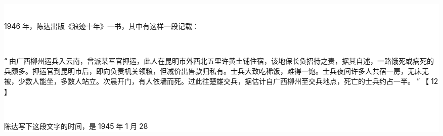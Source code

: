  </p>
 <p class="p1">
  <span class="s1">
  </span>
  <br/>
 </p>
 <p class="p2">
  <span class="s2">
   1946
  </span>
  <span class="s1">
   年，陈达出版《浪迹十年》一书，其中有这样一段记载：
  </span>
 </p>
 <p class="p1">
  <span class="s1">
  </span>
  <br/>
 </p>
 <p class="p2">
  <span class="s2">
   “
  </span>
  <span class="s1">
   由广西柳州运兵入云南，曾派某军官押运，此人在昆明市外西北五里许黄土铺住宿，该地保长负招待之责，据其自述，一路饿死或病死的兵颇多。押运官到昆明市后，即向负责机关领粮，但减价出售款归私有。士兵大致吃稀饭，难得一饱。士兵夜间许多人共宿一房，无床无被，少数人能坐，多数人站立。次晨开门，有人依墙而死。过此往楚雄交兵，据估计自广西柳州至交兵地点，死亡的士兵约占一半。
  </span>
  <span class="s2">
   ”
  </span>
  <span class="s1">
   【
  </span>
  <span class="s2">
   12
  </span>
  <span class="s1">
   】
  </span>
 </p>
 <p class="p1">
  <span class="s1">
  </span>
  <br/>
 </p>
 <p class="p2">
  <span class="s1">
   陈达写下这段文字的时间，是
  </span>
  <span class="s2">
   1945
  </span>
  <span class="s1">
   年
  </span>
  <span class="s2">
   1
  </span>
  <span class="s1">
   月
  </span>
  <span class="s2">
   28
  </span>